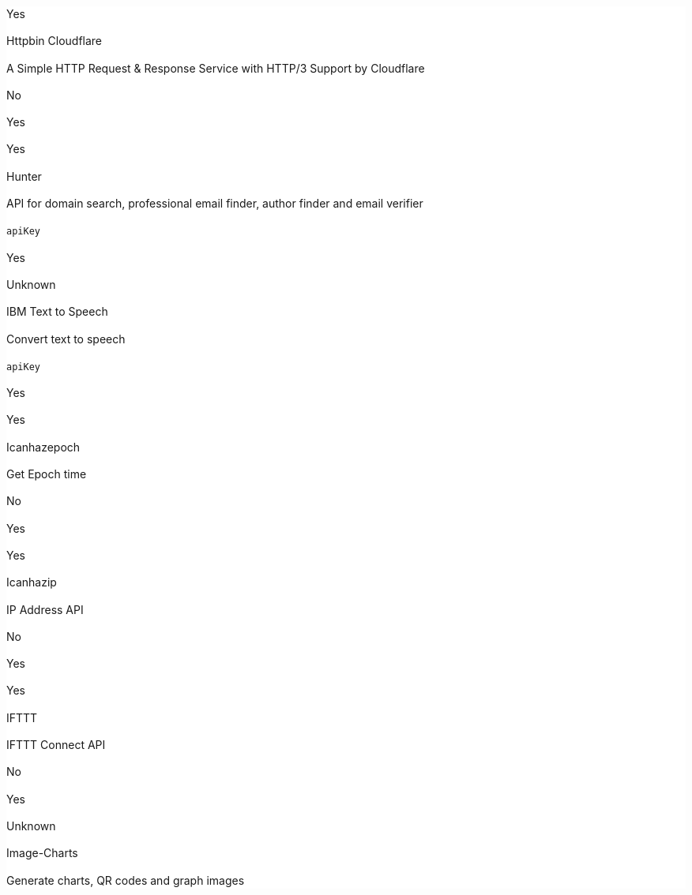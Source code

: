 Yes

Httpbin Cloudflare

A Simple HTTP Request & Response Service with HTTP/3 Support by Cloudflare

No

Yes

Yes

Hunter

API for domain search, professional email finder, author finder and email verifier

`apiKey`

Yes

Unknown

IBM Text to Speech

Convert text to speech

`apiKey`

Yes

Yes

Icanhazepoch

Get Epoch time

No

Yes

Yes

Icanhazip

IP Address API

No

Yes

Yes

IFTTT

IFTTT Connect API

No

Yes

Unknown

Image-Charts

Generate charts, QR codes and graph images
